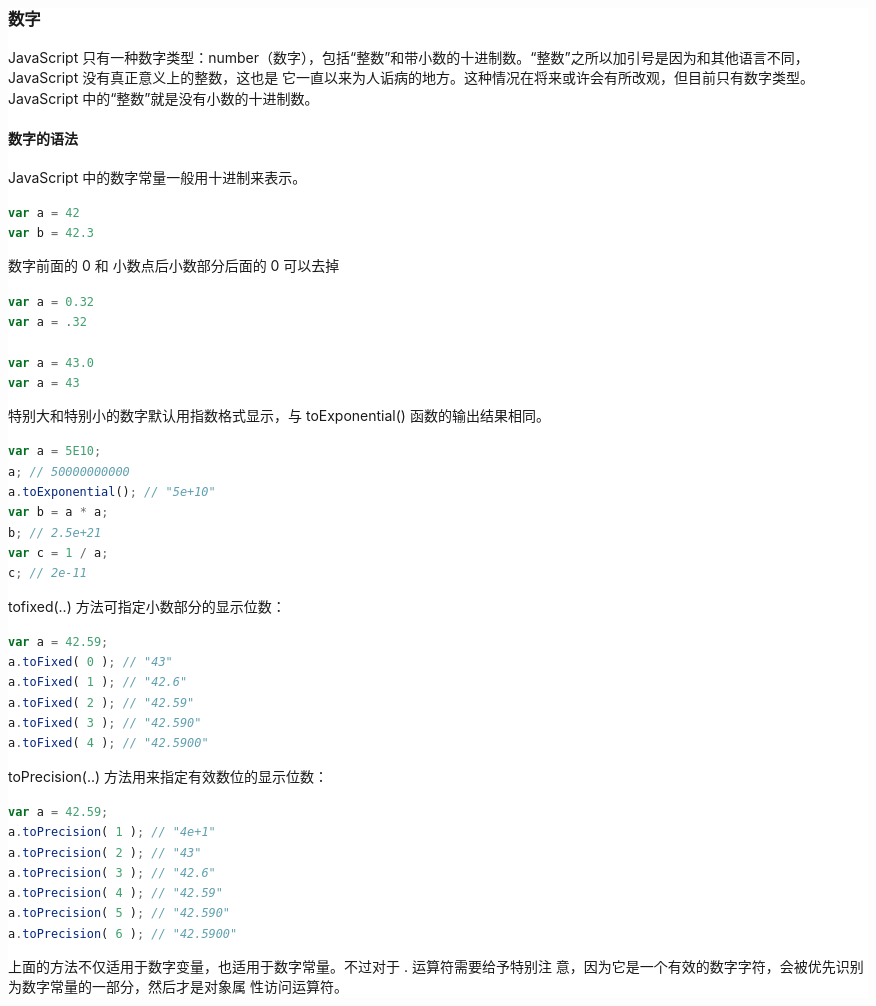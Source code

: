 ### 数字

JavaScript 只有一种数字类型：number（数字），包括“整数”和带小数的十进制数。“整数”之所以加引号是因为和其他语言不同，JavaScript 没有真正意义上的整数，这也是
它一直以来为人诟病的地方。这种情况在将来或许会有所改观，但目前只有数字类型。
JavaScript 中的“整数”就是没有小数的十进制数。

#### 数字的语法

JavaScript 中的数字常量一般用十进制来表示。
```js
var a = 42
var b = 42.3
```
数字前面的 0 和 小数点后小数部分后面的 0 可以去掉
```js
var a = 0.32
var a = .32

var a = 43.0
var a = 43
```
特别大和特别小的数字默认用指数格式显示，与 toExponential() 函数的输出结果相同。
```js
var a = 5E10;
a; // 50000000000
a.toExponential(); // "5e+10"
var b = a * a;
b; // 2.5e+21
var c = 1 / a;
c; // 2e-11
```
tofixed(..) 方法可指定小数部分的显示位数：
```js
var a = 42.59;
a.toFixed( 0 ); // "43"
a.toFixed( 1 ); // "42.6"
a.toFixed( 2 ); // "42.59"
a.toFixed( 3 ); // "42.590"
a.toFixed( 4 ); // "42.5900"
```
toPrecision(..) 方法用来指定有效数位的显示位数：
```js
var a = 42.59;
a.toPrecision( 1 ); // "4e+1"
a.toPrecision( 2 ); // "43"
a.toPrecision( 3 ); // "42.6"
a.toPrecision( 4 ); // "42.59"
a.toPrecision( 5 ); // "42.590"
a.toPrecision( 6 ); // "42.5900"
```
上面的方法不仅适用于数字变量，也适用于数字常量。不过对于 . 运算符需要给予特别注
意，因为它是一个有效的数字字符，会被优先识别为数字常量的一部分，然后才是对象属
性访问运算符。
